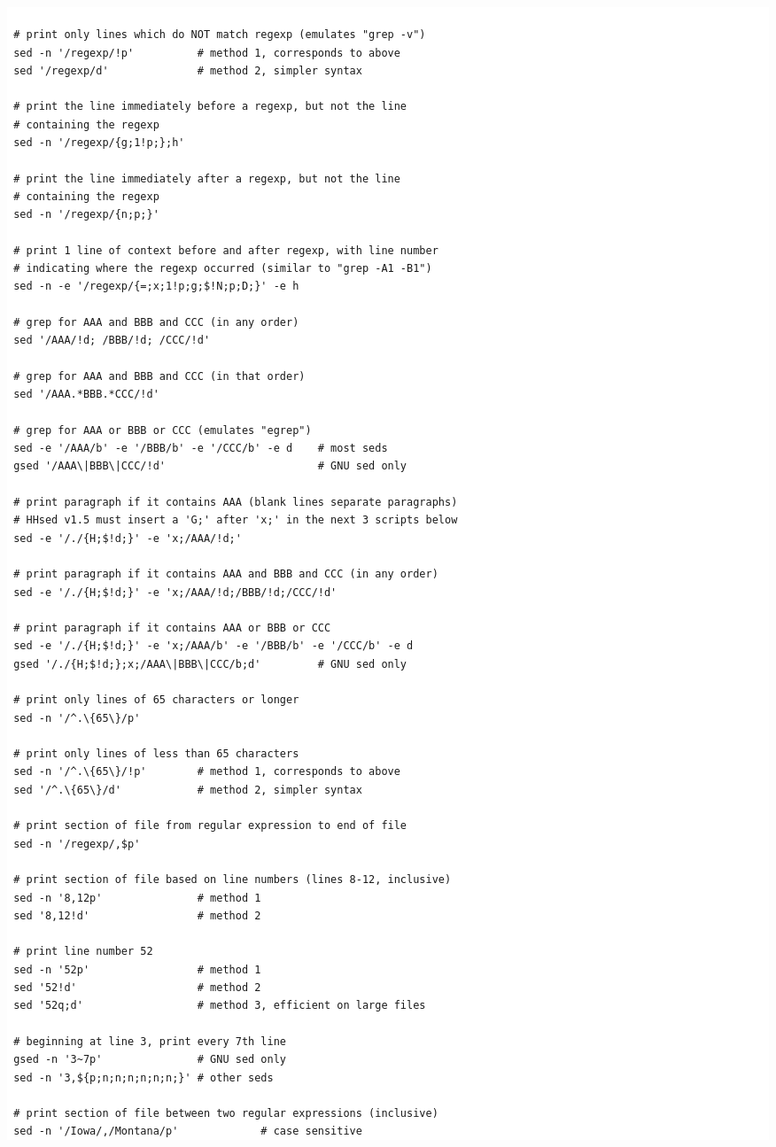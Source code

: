 ```

 # print only lines which do NOT match regexp (emulates "grep -v")
 sed -n '/regexp/!p'          # method 1, corresponds to above
 sed '/regexp/d'              # method 2, simpler syntax

 # print the line immediately before a regexp, but not the line
 # containing the regexp
 sed -n '/regexp/{g;1!p;};h'

 # print the line immediately after a regexp, but not the line
 # containing the regexp
 sed -n '/regexp/{n;p;}'

 # print 1 line of context before and after regexp, with line number
 # indicating where the regexp occurred (similar to "grep -A1 -B1")
 sed -n -e '/regexp/{=;x;1!p;g;$!N;p;D;}' -e h

 # grep for AAA and BBB and CCC (in any order)
 sed '/AAA/!d; /BBB/!d; /CCC/!d'

 # grep for AAA and BBB and CCC (in that order)
 sed '/AAA.*BBB.*CCC/!d'

 # grep for AAA or BBB or CCC (emulates "egrep")
 sed -e '/AAA/b' -e '/BBB/b' -e '/CCC/b' -e d    # most seds
 gsed '/AAA\|BBB\|CCC/!d'                        # GNU sed only

 # print paragraph if it contains AAA (blank lines separate paragraphs)
 # HHsed v1.5 must insert a 'G;' after 'x;' in the next 3 scripts below
 sed -e '/./{H;$!d;}' -e 'x;/AAA/!d;'

 # print paragraph if it contains AAA and BBB and CCC (in any order)
 sed -e '/./{H;$!d;}' -e 'x;/AAA/!d;/BBB/!d;/CCC/!d'

 # print paragraph if it contains AAA or BBB or CCC
 sed -e '/./{H;$!d;}' -e 'x;/AAA/b' -e '/BBB/b' -e '/CCC/b' -e d
 gsed '/./{H;$!d;};x;/AAA\|BBB\|CCC/b;d'         # GNU sed only

 # print only lines of 65 characters or longer
 sed -n '/^.\{65\}/p'

 # print only lines of less than 65 characters
 sed -n '/^.\{65\}/!p'        # method 1, corresponds to above
 sed '/^.\{65\}/d'            # method 2, simpler syntax

 # print section of file from regular expression to end of file
 sed -n '/regexp/,$p'

 # print section of file based on line numbers (lines 8-12, inclusive)
 sed -n '8,12p'               # method 1
 sed '8,12!d'                 # method 2

 # print line number 52
 sed -n '52p'                 # method 1
 sed '52!d'                   # method 2
 sed '52q;d'                  # method 3, efficient on large files

 # beginning at line 3, print every 7th line
 gsed -n '3~7p'               # GNU sed only
 sed -n '3,${p;n;n;n;n;n;n;}' # other seds

 # print section of file between two regular expressions (inclusive)
 sed -n '/Iowa/,/Montana/p'             # case sensitive
```